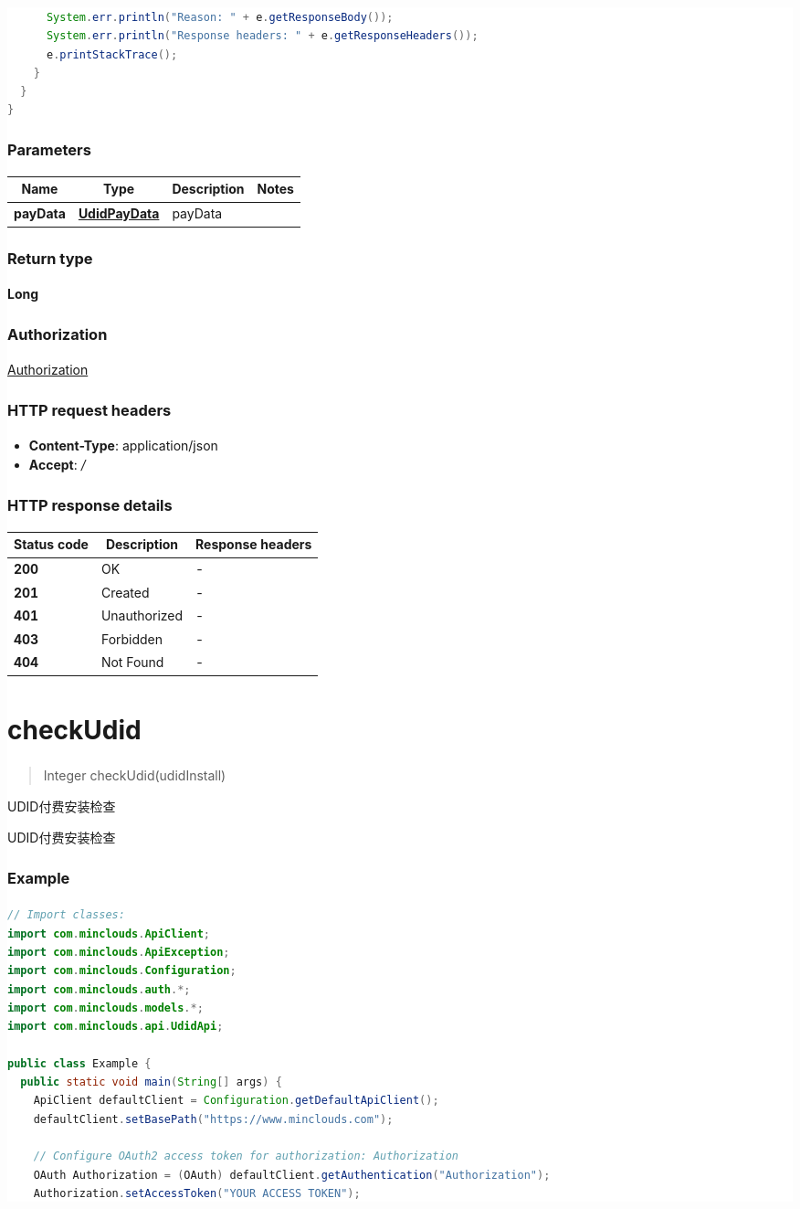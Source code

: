 ```java
      System.err.println("Reason: " + e.getResponseBody());
      System.err.println("Response headers: " + e.getResponseHeaders());
      e.printStackTrace();
    }
  }
}
```

### Parameters

Name | Type | Description  | Notes
------------- | ------------- | ------------- | -------------
 **payData** | [**UdidPayData**](UdidPayData.md)| payData |

### Return type

**Long**

### Authorization

[Authorization](../README.md#Authorization)

### HTTP request headers

 - **Content-Type**: application/json
 - **Accept**: */*

### HTTP response details
| Status code | Description | Response headers |
|-------------|-------------|------------------|
**200** | OK |  -  |
**201** | Created |  -  |
**401** | Unauthorized |  -  |
**403** | Forbidden |  -  |
**404** | Not Found |  -  |

<a name="checkUdid"></a>
# **checkUdid**
> Integer checkUdid(udidInstall)

UDID付费安装检查

UDID付费安装检查

### Example
```java
// Import classes:
import com.minclouds.ApiClient;
import com.minclouds.ApiException;
import com.minclouds.Configuration;
import com.minclouds.auth.*;
import com.minclouds.models.*;
import com.minclouds.api.UdidApi;

public class Example {
  public static void main(String[] args) {
    ApiClient defaultClient = Configuration.getDefaultApiClient();
    defaultClient.setBasePath("https://www.minclouds.com");
    
    // Configure OAuth2 access token for authorization: Authorization
    OAuth Authorization = (OAuth) defaultClient.getAuthentication("Authorization");
    Authorization.setAccessToken("YOUR ACCESS TOKEN");

```